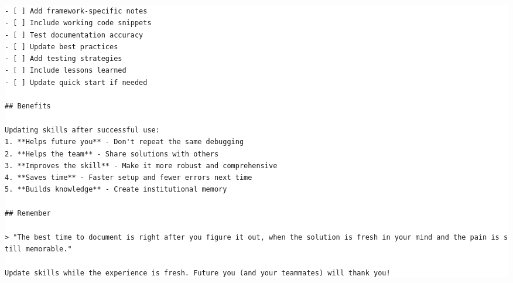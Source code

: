 ```
- [ ] Add framework-specific notes
- [ ] Include working code snippets
- [ ] Test documentation accuracy
- [ ] Update best practices
- [ ] Add testing strategies
- [ ] Include lessons learned
- [ ] Update quick start if needed

## Benefits

Updating skills after successful use:
1. **Helps future you** - Don't repeat the same debugging
2. **Helps the team** - Share solutions with others
3. **Improves the skill** - Make it more robust and comprehensive
4. **Saves time** - Faster setup and fewer errors next time
5. **Builds knowledge** - Create institutional memory

## Remember

> "The best time to document is right after you figure it out, when the solution is fresh in your mind and the pain is still memorable."

Update skills while the experience is fresh. Future you (and your teammates) will thank you!
